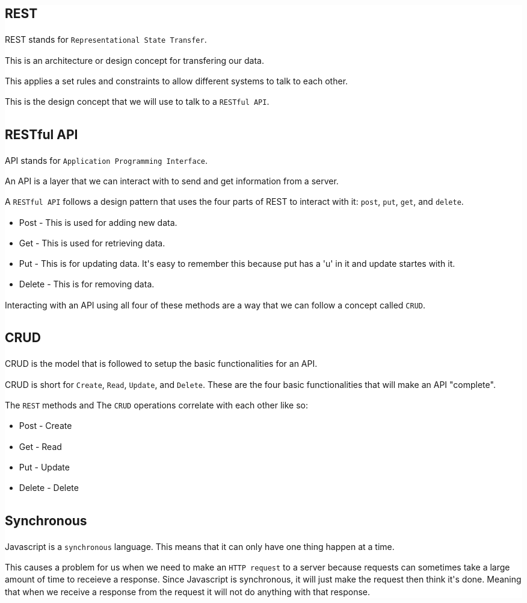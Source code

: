## REST

REST stands for `Representational State Transfer`.

This is an architecture or design concept for transfering our data.

This applies a set rules and constraints to allow different systems to talk to each other.

This is the design concept that we will use to talk to a `RESTful API`.

## RESTful API

API stands for `Application Programming Interface`.

An API is a layer that we can interact with to send and get information from a server.

A `RESTful API` follows a design pattern that uses the four parts of REST to interact with it: `post`, `put`, `get`, and `delete`.

- Post - This is used for adding new data.

- Get - This is used for retrieving data.

- Put - This is for updating data. It's easy to remember this because put has a 'u' in it and update startes with it.

- Delete - This is for removing data.

Interacting with an API using all four of these methods are a way that we can follow a concept called `CRUD`.

## CRUD

CRUD is the model that is followed to setup the basic functionalities for an API.

CRUD is short for `Create`, `Read`, `Update`, and `Delete`. These are the four basic functionalities that will make an API "complete".

The `REST` methods and The `CRUD` operations correlate with each other like so:

- Post - Create

- Get - Read

- Put - Update

- Delete - Delete

## Synchronous

Javascript is a `synchronous` language. This means that it can only have one thing happen at a time.

This causes a problem for us when we need to make an `HTTP request` to a server because requests can sometimes take a large amount of time to receieve a response. Since Javascript is synchronous, it will just make the request then think it's done. Meaning that when we receive a response from the request it will not do anything with that response.
